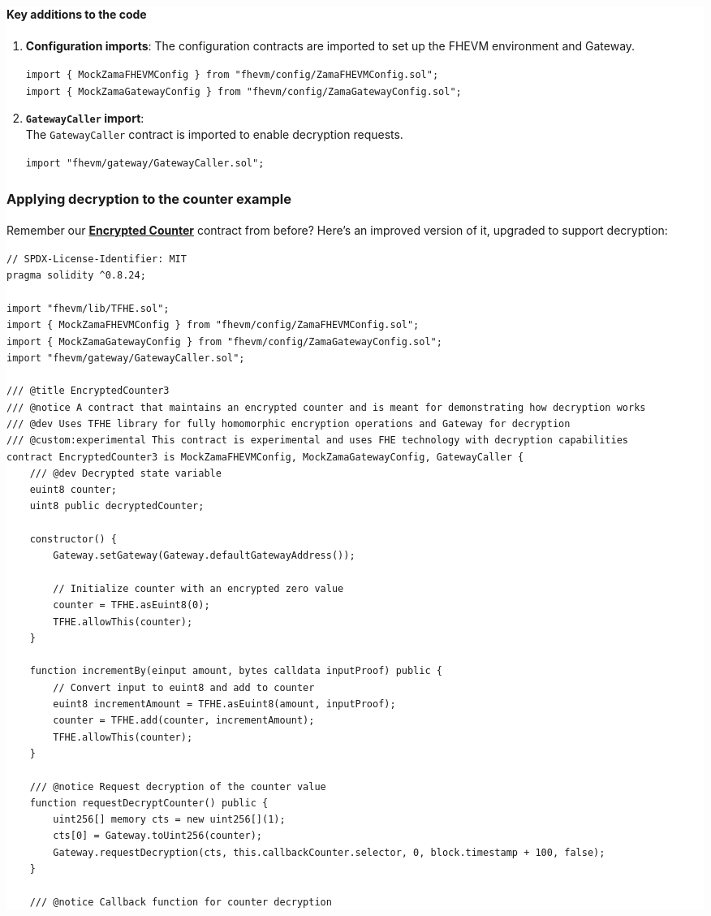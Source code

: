 #### Key additions to the code

1.  **Configuration imports**: The configuration contracts are imported to set up the FHEVM environment and Gateway.

    ```solidity
    import { MockZamaFHEVMConfig } from "fhevm/config/ZamaFHEVMConfig.sol";
    import { MockZamaGatewayConfig } from "fhevm/config/ZamaGatewayConfig.sol";
    ```

2.  **`GatewayCaller` import**:\
    The `GatewayCaller` contract is imported to enable decryption requests.

    ```solidity
    import "fhevm/gateway/GatewayCaller.sol";
    ```

### Applying decryption to the counter example

Remember our [**Encrypted Counter**](../../getting_started/first_smart_contract.md) contract from before? Here’s an improved version of it, upgraded to support decryption:

```
// SPDX-License-Identifier: MIT
pragma solidity ^0.8.24;

import "fhevm/lib/TFHE.sol";
import { MockZamaFHEVMConfig } from "fhevm/config/ZamaFHEVMConfig.sol";
import { MockZamaGatewayConfig } from "fhevm/config/ZamaGatewayConfig.sol";
import "fhevm/gateway/GatewayCaller.sol";

/// @title EncryptedCounter3
/// @notice A contract that maintains an encrypted counter and is meant for demonstrating how decryption works
/// @dev Uses TFHE library for fully homomorphic encryption operations and Gateway for decryption
/// @custom:experimental This contract is experimental and uses FHE technology with decryption capabilities
contract EncryptedCounter3 is MockZamaFHEVMConfig, MockZamaGatewayConfig, GatewayCaller {
    /// @dev Decrypted state variable
    euint8 counter;
    uint8 public decryptedCounter;

    constructor() {
        Gateway.setGateway(Gateway.defaultGatewayAddress());

        // Initialize counter with an encrypted zero value
        counter = TFHE.asEuint8(0);
        TFHE.allowThis(counter);
    }

    function incrementBy(einput amount, bytes calldata inputProof) public {
        // Convert input to euint8 and add to counter
        euint8 incrementAmount = TFHE.asEuint8(amount, inputProof);
        counter = TFHE.add(counter, incrementAmount);
        TFHE.allowThis(counter);
    }

    /// @notice Request decryption of the counter value
    function requestDecryptCounter() public {
        uint256[] memory cts = new uint256[](1);
        cts[0] = Gateway.toUint256(counter);
        Gateway.requestDecryption(cts, this.callbackCounter.selector, 0, block.timestamp + 100, false);
    }

    /// @notice Callback function for counter decryption
```